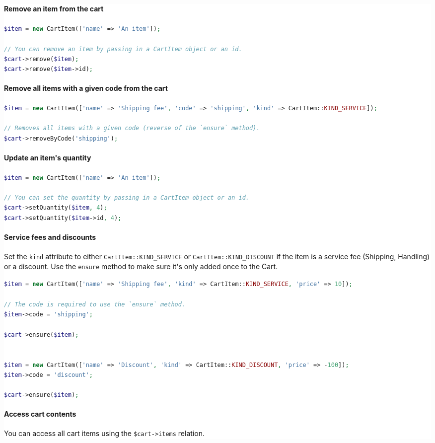 #### Remove an item from the cart

```php
$item = new CartItem(['name' => 'An item']);

// You can remove an item by passing in a CartItem object or an id.
$cart->remove($item);
$cart->remove($item->id);
```

#### Remove all items with a given code from the cart

```php
$item = new CartItem(['name' => 'Shipping fee', 'code' => 'shipping', 'kind' => CartItem::KIND_SERVICE]);

// Removes all items with a given code (reverse of the `ensure` method).
$cart->removeByCode('shipping');
```


#### Update an item's quantity

```php
$item = new CartItem(['name' => 'An item']);

// You can set the quantity by passing in a CartItem object or an id.
$cart->setQuantity($item, 4);
$cart->setQuantity($item->id, 4);
```

#### Service fees and discounts

Set the `kind` attribute to either `CartItem::KIND_SERVICE` or `CartItem::KIND_DISCOUNT`
if the item is a service fee (Shipping, Handling) or a discount. 
Use the `ensure` method to make sure it's only added once to the Cart.


```php
$item = new CartItem(['name' => 'Shipping fee', 'kind' => CartItem::KIND_SERVICE, 'price' => 10]);

// The code is required to use the `ensure` method.
$item->code = 'shipping'; 

$cart->ensure($item);


$item = new CartItem(['name' => 'Discount', 'kind' => CartItem::KIND_DISCOUNT, 'price' => -100]);
$item->code = 'discount'; 

$cart->ensure($item);
```

#### Access cart contents

You can access all cart items using the `$cart->items` relation.
